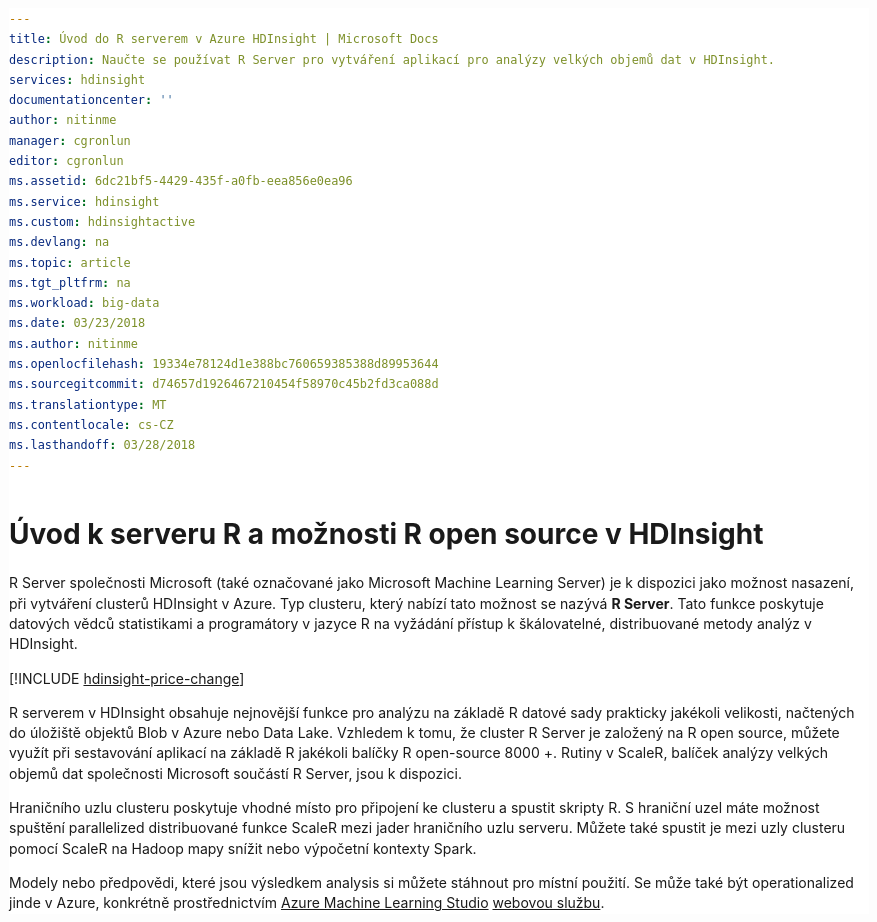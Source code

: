 ```yaml
---
title: Úvod do R serverem v Azure HDInsight | Microsoft Docs
description: Naučte se používat R Server pro vytváření aplikací pro analýzy velkých objemů dat v HDInsight.
services: hdinsight
documentationcenter: ''
author: nitinme
manager: cgronlun
editor: cgronlun
ms.assetid: 6dc21bf5-4429-435f-a0fb-eea856e0ea96
ms.service: hdinsight
ms.custom: hdinsightactive
ms.devlang: na
ms.topic: article
ms.tgt_pltfrm: na
ms.workload: big-data
ms.date: 03/23/2018
ms.author: nitinme
ms.openlocfilehash: 19334e78124d1e388bc760659385388d89953644
ms.sourcegitcommit: d74657d1926467210454f58970c45b2fd3ca088d
ms.translationtype: MT
ms.contentlocale: cs-CZ
ms.lasthandoff: 03/28/2018
---
```

# <a name="introduction-to-r-server-and-open-source-r-capabilities-on-hdinsight"></a>Úvod k serveru R a možnosti R open source v HDInsight

R Server společnosti Microsoft (také označované jako Microsoft Machine Learning Server) je k dispozici jako možnost nasazení, při vytváření clusterů HDInsight v Azure. Typ clusteru, který nabízí tato možnost se nazývá **R Server**. Tato funkce poskytuje datových vědců statistikami a programátory v jazyce R na vyžádání přístup k škálovatelné, distribuované metody analýz v HDInsight.

[!INCLUDE [hdinsight-price-change](../../../includes/hdinsight-enhancements.md)]

R serverem v HDInsight obsahuje nejnovější funkce pro analýzu na základě R datové sady prakticky jakékoli velikosti, načtených do úložiště objektů Blob v Azure nebo Data Lake. Vzhledem k tomu, že cluster R Server je založený na R open source, můžete využít při sestavování aplikací na základě R jakékoli balíčky R open-source 8000 +. Rutiny v ScaleR, balíček analýzy velkých objemů dat společnosti Microsoft součástí R Server, jsou k dispozici.

Hraničního uzlu clusteru poskytuje vhodné místo pro připojení ke clusteru a spustit skripty R. S hraniční uzel máte možnost spuštění parallelized distribuované funkce ScaleR mezi jader hraničního uzlu serveru. Můžete také spustit je mezi uzly clusteru pomocí ScaleR na Hadoop mapy snížit nebo výpočetní kontexty Spark.

Modely nebo předpovědi, které jsou výsledkem analysis si můžete stáhnout pro místní použití. Se může také být operationalized jinde v Azure, konkrétně prostřednictvím [Azure Machine Learning Studio](http://studio.azureml.net) [webovou službu](../../machine-learning/studio/publish-a-machine-learning-web-service.md).
